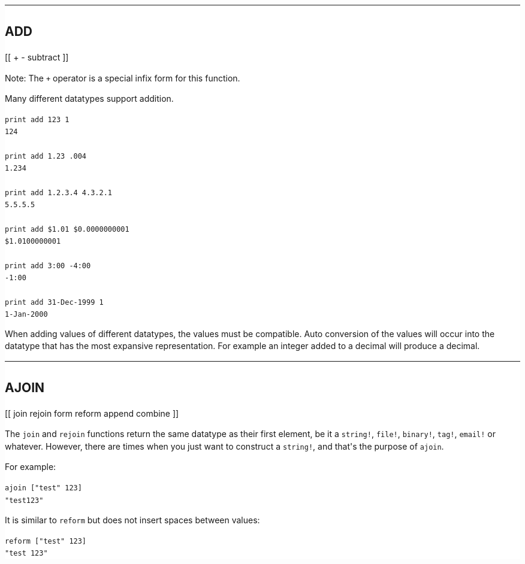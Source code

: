 ------------------------------------------------------------------
## ADD
[[ + - subtract ]]

Note: The `+` operator is a special infix form for this function.

Many different datatypes support addition.


```rebol
print add 123 1
124

print add 1.23 .004
1.234

print add 1.2.3.4 4.3.2.1
5.5.5.5

print add $1.01 $0.0000000001
$1.0100000001

print add 3:00 -4:00
-1:00

print add 31-Dec-1999 1
1-Jan-2000
```

When adding values of different datatypes, the values must be compatible. Auto conversion of the values will occur into the datatype that has the most expansive representation. For example an integer added to a decimal will produce a decimal.

------------------------------------------------------------------
## AJOIN
[[ join rejoin form reform append combine ]]

The `join` and `rejoin` functions return the same datatype as their first element, be it a `string!`, `file!`, `binary!`, `tag!`, `email!` or whatever. However, there are times when you just want to construct a `string!`, and that's the purpose of `ajoin`.

For example:


```rebol
ajoin ["test" 123]
"test123"
```

It is similar to `reform` but does not insert spaces between values:


```rebol
reform ["test" 123]
"test 123"
```
